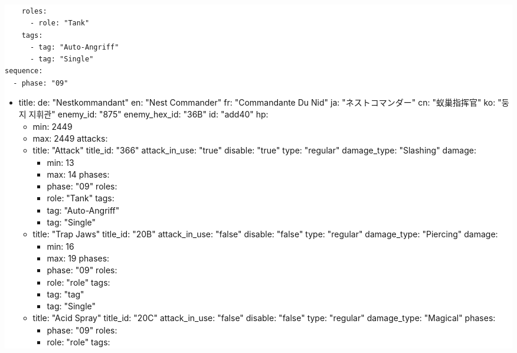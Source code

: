         roles:
          - role: "Tank"
        tags:
          - tag: "Auto-Angriff"
          - tag: "Single"
    sequence:
      - phase: "09"
  - title:
      de: "Nestkommandant"
      en: "Nest Commander"
      fr: "Commandante Du Nid"
      ja: "ネストコマンダー"
      cn: "蚁巢指挥官"
      ko: "둥지 지휘관"
    enemy_id: "875"
    enemy_hex_id: "36B"
    id: "add40"
    hp:
      - min: 2449
      - max: 2449
    attacks:
      - title: "Attack"
        title_id: "366"
        attack_in_use: "true"
        disable: "true"
        type: "regular"
        damage_type: "Slashing"
        damage:
          - min: 13
          - max: 14
        phases:
          - phase: "09"
        roles:
          - role: "Tank"
        tags:
          - tag: "Auto-Angriff"
          - tag: "Single"
      - title: "Trap Jaws"
        title_id: "20B"
        attack_in_use: "false"
        disable: "false"
        type: "regular"
        damage_type: "Piercing"
        damage:
          - min: 16
          - max: 19
        phases:
          - phase: "09"
        roles:
          - role: "role"
        tags:
          - tag: "tag"
          - tag: "Single"
      - title: "Acid Spray"
        title_id: "20C"
        attack_in_use: "false"
        disable: "false"
        type: "regular"
        damage_type: "Magical"
        phases:
          - phase: "09"
        roles:
          - role: "role"
        tags: